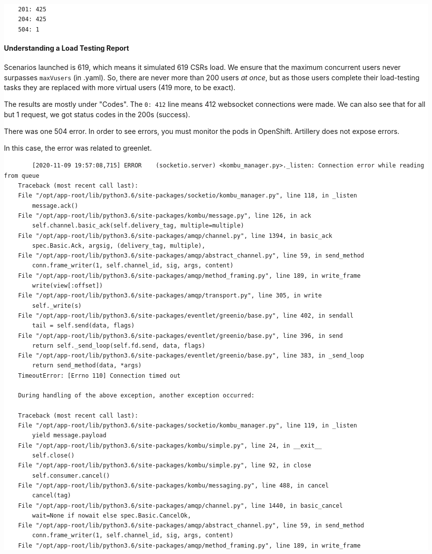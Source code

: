         201: 425
        204: 425
        504: 1

#### Understanding a Load Testing Report

Scenarios launched is 619, which means it simulated 619 CSRs load. We ensure that the maximum concurrent users never surpasses `maxVusers` (in .yaml).   So, there are never more than 200 users _at once_, but as those users complete their load-testing tasks they are replaced with more virtual users (419 more, to be exact).

The results are mostly under "Codes".   The `0: 412` line means 412 websocket connections were made.  We can also see that for all but 1 request, we got status codes in the 200s (success).

There was one 504 error.  In order to see errors, you must monitor the pods in OpenShift.  Artillery does not expose errors.

In this case, the error was related to greenlet.

```
        [2020-11-09 19:57:08,715] ERROR    (socketio.server) <kombu_manager.py>._listen: Connection error while reading from queue
    Traceback (most recent call last):
    File "/opt/app-root/lib/python3.6/site-packages/socketio/kombu_manager.py", line 118, in _listen
        message.ack()
    File "/opt/app-root/lib/python3.6/site-packages/kombu/message.py", line 126, in ack
        self.channel.basic_ack(self.delivery_tag, multiple=multiple)
    File "/opt/app-root/lib/python3.6/site-packages/amqp/channel.py", line 1394, in basic_ack
        spec.Basic.Ack, argsig, (delivery_tag, multiple),
    File "/opt/app-root/lib/python3.6/site-packages/amqp/abstract_channel.py", line 59, in send_method
        conn.frame_writer(1, self.channel_id, sig, args, content)
    File "/opt/app-root/lib/python3.6/site-packages/amqp/method_framing.py", line 189, in write_frame
        write(view[:offset])
    File "/opt/app-root/lib/python3.6/site-packages/amqp/transport.py", line 305, in write
        self._write(s)
    File "/opt/app-root/lib/python3.6/site-packages/eventlet/greenio/base.py", line 402, in sendall
        tail = self.send(data, flags)
    File "/opt/app-root/lib/python3.6/site-packages/eventlet/greenio/base.py", line 396, in send
        return self._send_loop(self.fd.send, data, flags)
    File "/opt/app-root/lib/python3.6/site-packages/eventlet/greenio/base.py", line 383, in _send_loop
        return send_method(data, *args)
    TimeoutError: [Errno 110] Connection timed out

    During handling of the above exception, another exception occurred:

    Traceback (most recent call last):
    File "/opt/app-root/lib/python3.6/site-packages/socketio/kombu_manager.py", line 119, in _listen
        yield message.payload
    File "/opt/app-root/lib/python3.6/site-packages/kombu/simple.py", line 24, in __exit__
        self.close()
    File "/opt/app-root/lib/python3.6/site-packages/kombu/simple.py", line 92, in close
        self.consumer.cancel()
    File "/opt/app-root/lib/python3.6/site-packages/kombu/messaging.py", line 488, in cancel
        cancel(tag)
    File "/opt/app-root/lib/python3.6/site-packages/amqp/channel.py", line 1440, in basic_cancel
        wait=None if nowait else spec.Basic.CancelOk,
    File "/opt/app-root/lib/python3.6/site-packages/amqp/abstract_channel.py", line 59, in send_method
        conn.frame_writer(1, self.channel_id, sig, args, content)
    File "/opt/app-root/lib/python3.6/site-packages/amqp/method_framing.py", line 189, in write_frame
```